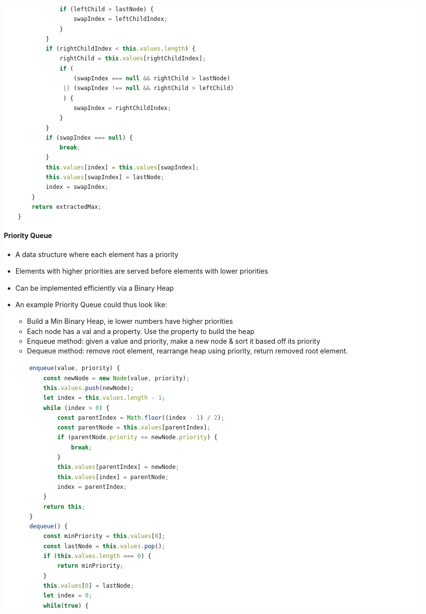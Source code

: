   ```javascript
                  if (leftChild > lastNode) {
                      swapIndex = leftChildIndex;
                  }
              }
              if (rightChildIndex < this.values.length) {
                  rightChild = this.values[rightChildIndex];
                  if (
                      (swapIndex === null && rightChild > lastNode) 
                   || (swapIndex !== null && rightChild > leftChild)
                   ) {
                      swapIndex = rightChildIndex;
                  }
              }   
              if (swapIndex === null) {
                  break;
              }
              this.values[index] = this.values[swapIndex];
              this.values[swapIndex] = lastNode;
              index = swapIndex;
          }
          return extractedMax;
      }
  ```



#### Priority Queue

- A data structure where each element has a priority

- Elements with higher priorities are served before elements with lower priorities

- Can be implemented efficiently via a Binary Heap

- An example Priority Queue could thus look like:

  - Build a Min Binary Heap, ie lower numbers have higher priorities
  - Each node has a val and a property. Use the property to build the heap
  - Enqueue method: given a value and priority, make a new node & sort it based off its priority
  - Dequeue method: remove root element, rearrange heap using priority, return removed root element.

  ```javascript
      enqueue(value, priority) {
          const newNode = new Node(value, priority);
          this.values.push(newNode);
          let index = this.values.length - 1;
          while (index > 0) {
              const parentIndex = Math.floor((index - 1) / 2);
              const parentNode = this.values[parentIndex];
              if (parentNode.priority <= newNode.priority) {
                  break;
              }
              this.values[parentIndex] = newNode;
              this.values[index] = parentNode;
              index = parentIndex;
          }
          return this;
      }
      dequeue() {
          const minPriority = this.values[0];
          const lastNode = this.values.pop();
          if (this.values.length === 0) {
              return minPriority;
          }
          this.values[0] = lastNode;
          let index = 0;
          while(true) {
  ```